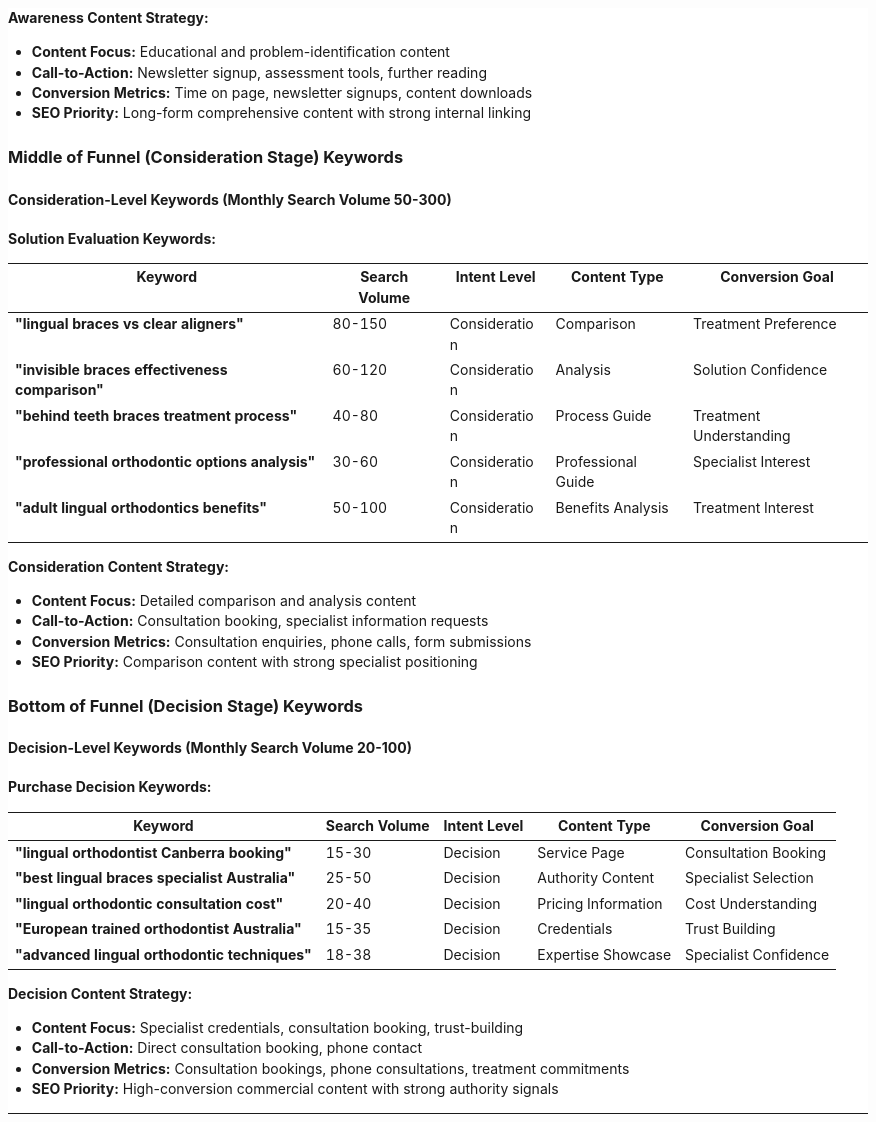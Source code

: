 **Awareness Content Strategy:**
- **Content Focus:** Educational and problem-identification content
- **Call-to-Action:** Newsletter signup, assessment tools, further reading
- **Conversion Metrics:** Time on page, newsletter signups, content downloads
- **SEO Priority:** Long-form comprehensive content with strong internal linking

### Middle of Funnel (Consideration Stage) Keywords

#### Consideration-Level Keywords (Monthly Search Volume 50-300)
**Solution Evaluation Keywords:**

| Keyword | Search Volume | Intent Level | Content Type | Conversion Goal |
|---------|---------------|--------------|--------------|-----------------|
| **"lingual braces vs clear aligners"** | 80-150 | Consideration | Comparison | Treatment Preference |
| **"invisible braces effectiveness comparison"** | 60-120 | Consideration | Analysis | Solution Confidence |
| **"behind teeth braces treatment process"** | 40-80 | Consideration | Process Guide | Treatment Understanding |
| **"professional orthodontic options analysis"** | 30-60 | Consideration | Professional Guide | Specialist Interest |
| **"adult lingual orthodontics benefits"** | 50-100 | Consideration | Benefits Analysis | Treatment Interest |

**Consideration Content Strategy:**
- **Content Focus:** Detailed comparison and analysis content
- **Call-to-Action:** Consultation booking, specialist information requests
- **Conversion Metrics:** Consultation enquiries, phone calls, form submissions
- **SEO Priority:** Comparison content with strong specialist positioning

### Bottom of Funnel (Decision Stage) Keywords

#### Decision-Level Keywords (Monthly Search Volume 20-100)
**Purchase Decision Keywords:**

| Keyword | Search Volume | Intent Level | Content Type | Conversion Goal |
|---------|---------------|--------------|--------------|-----------------|
| **"lingual orthodontist Canberra booking"** | 15-30 | Decision | Service Page | Consultation Booking |
| **"best lingual braces specialist Australia"** | 25-50 | Decision | Authority Content | Specialist Selection |
| **"lingual orthodontic consultation cost"** | 20-40 | Decision | Pricing Information | Cost Understanding |
| **"European trained orthodontist Australia"** | 15-35 | Decision | Credentials | Trust Building |
| **"advanced lingual orthodontic techniques"** | 18-38 | Decision | Expertise Showcase | Specialist Confidence |

**Decision Content Strategy:**
- **Content Focus:** Specialist credentials, consultation booking, trust-building
- **Call-to-Action:** Direct consultation booking, phone contact
- **Conversion Metrics:** Consultation bookings, phone consultations, treatment commitments
- **SEO Priority:** High-conversion commercial content with strong authority signals

---
